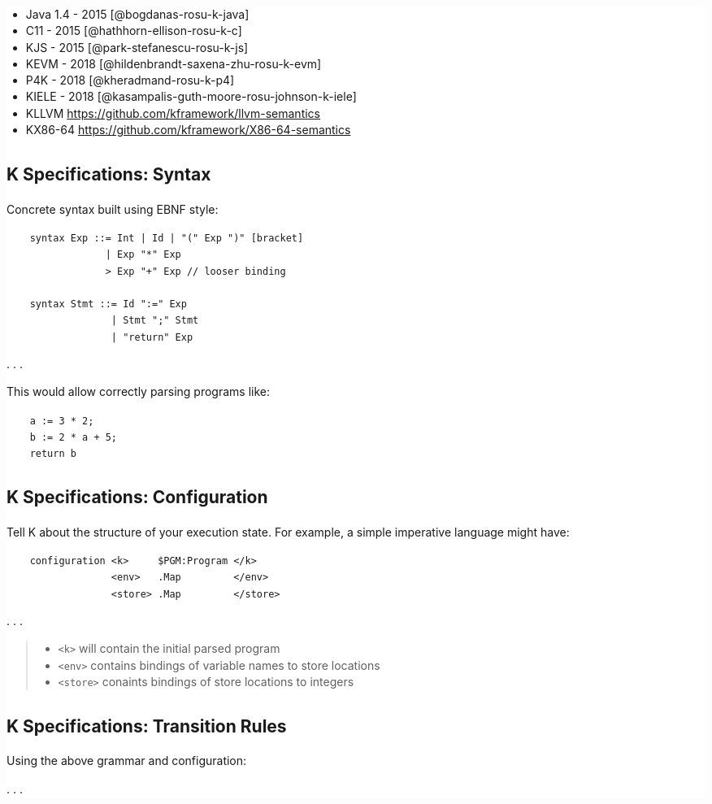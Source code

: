 -   Java 1.4 - 2015 [@bogdanas-rosu-k-java]
-   C11 - 2015 [@hathhorn-ellison-rosu-k-c]
-   KJS - 2015 [@park-stefanescu-rosu-k-js]
-   KEVM - 2018 [@hildenbrandt-saxena-zhu-rosu-k-evm]
-   P4K - 2018 [@kheradmand-rosu-k-p4]
-   KIELE - 2018 [@kasampalis-guth-moore-rosu-johnson-k-iele]
-   KLLVM <https://github.com/kframework/llvm-semantics>
-   KX86-64 <https://github.com/kframework/X86-64-semantics>

K Specifications: Syntax
------------------------

Concrete syntax built using EBNF style:

```k
    syntax Exp ::= Int | Id | "(" Exp ")" [bracket]
                 | Exp "*" Exp
                 > Exp "+" Exp // looser binding

    syntax Stmt ::= Id ":=" Exp
                  | Stmt ";" Stmt
                  | "return" Exp
```

. . .

This would allow correctly parsing programs like:

```imp
    a := 3 * 2;
    b := 2 * a + 5;
    return b
```

K Specifications: Configuration
-------------------------------

Tell K about the structure of your execution state.
For example, a simple imperative language might have:

```k
    configuration <k>     $PGM:Program </k>
                  <env>   .Map         </env>
                  <store> .Map         </store>
```

. . .

> -   `<k>` will contain the initial parsed program
> -   `<env>` contains bindings of variable names to store locations
> -   `<store>` conaints bindings of store locations to integers

K Specifications: Transition Rules
----------------------------------

Using the above grammar and configuration:

. . .


[^betterThanEVM]: Better than the [YellowPaper](https://github.com/ethereum/yellowpaper).